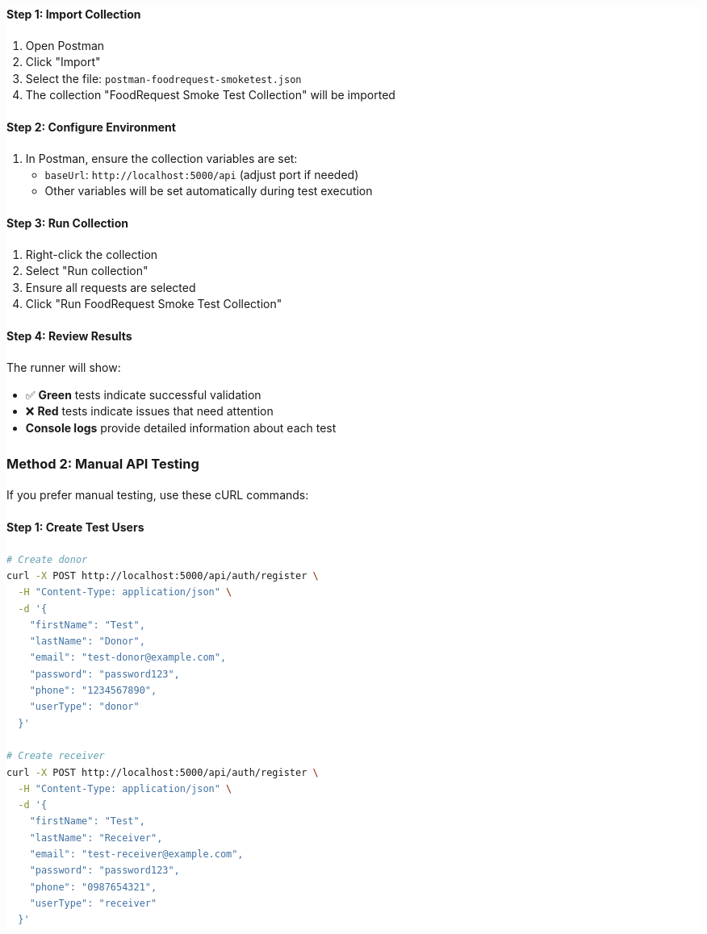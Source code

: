 #### Step 1: Import Collection
1. Open Postman
2. Click "Import" 
3. Select the file: `postman-foodrequest-smoketest.json`
4. The collection "FoodRequest Smoke Test Collection" will be imported

#### Step 2: Configure Environment
1. In Postman, ensure the collection variables are set:
   - `baseUrl`: `http://localhost:5000/api` (adjust port if needed)
   - Other variables will be set automatically during test execution

#### Step 3: Run Collection
1. Right-click the collection
2. Select "Run collection"
3. Ensure all requests are selected
4. Click "Run FoodRequest Smoke Test Collection"

#### Step 4: Review Results
The runner will show:
- ✅ **Green** tests indicate successful validation
- ❌ **Red** tests indicate issues that need attention
- **Console logs** provide detailed information about each test

### Method 2: Manual API Testing

If you prefer manual testing, use these cURL commands:

#### Step 1: Create Test Users
```bash
# Create donor
curl -X POST http://localhost:5000/api/auth/register \
  -H "Content-Type: application/json" \
  -d '{
    "firstName": "Test",
    "lastName": "Donor", 
    "email": "test-donor@example.com",
    "password": "password123",
    "phone": "1234567890",
    "userType": "donor"
  }'

# Create receiver
curl -X POST http://localhost:5000/api/auth/register \
  -H "Content-Type: application/json" \
  -d '{
    "firstName": "Test",
    "lastName": "Receiver",
    "email": "test-receiver@example.com", 
    "password": "password123",
    "phone": "0987654321",
    "userType": "receiver"
  }'
```
